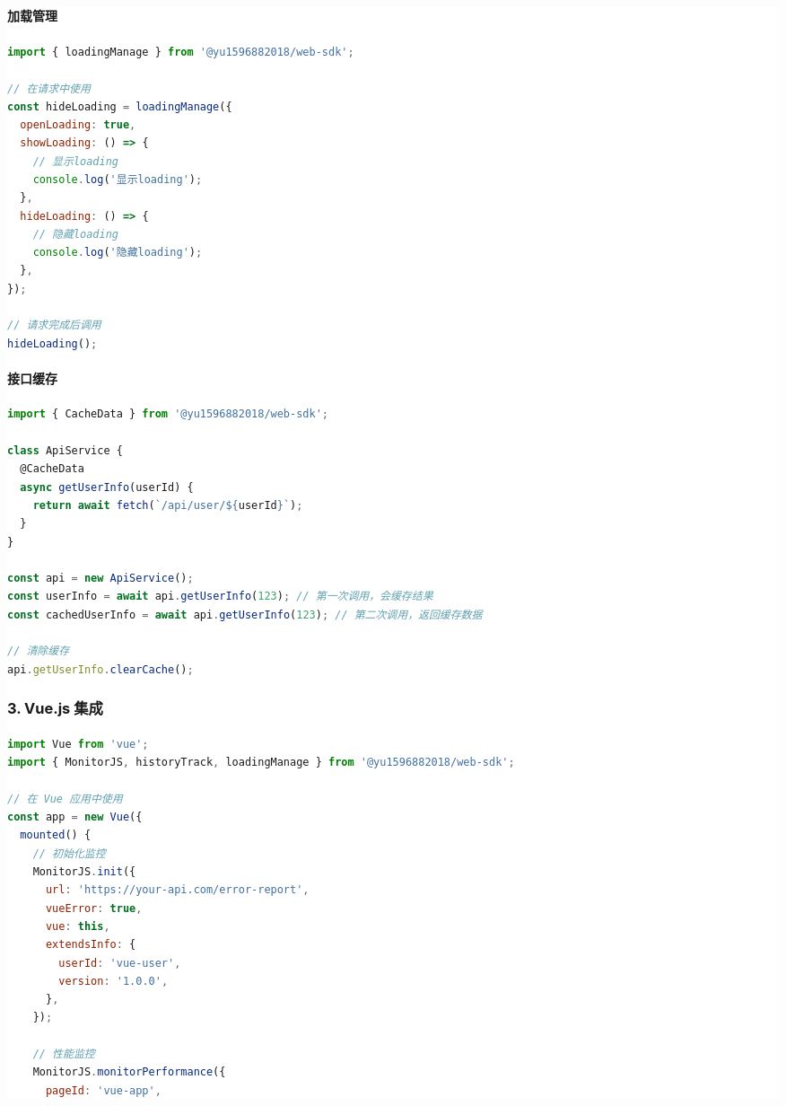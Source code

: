 #### 加载管理

```javascript
import { loadingManage } from '@yu1596882018/web-sdk';

// 在请求中使用
const hideLoading = loadingManage({
  openLoading: true,
  showLoading: () => {
    // 显示loading
    console.log('显示loading');
  },
  hideLoading: () => {
    // 隐藏loading
    console.log('隐藏loading');
  },
});

// 请求完成后调用
hideLoading();
```

#### 接口缓存

```javascript
import { CacheData } from '@yu1596882018/web-sdk';

class ApiService {
  @CacheData
  async getUserInfo(userId) {
    return await fetch(`/api/user/${userId}`);
  }
}

const api = new ApiService();
const userInfo = await api.getUserInfo(123); // 第一次调用，会缓存结果
const cachedUserInfo = await api.getUserInfo(123); // 第二次调用，返回缓存数据

// 清除缓存
api.getUserInfo.clearCache();
```

### 3. Vue.js 集成

```javascript
import Vue from 'vue';
import { MonitorJS, historyTrack, loadingManage } from '@yu1596882018/web-sdk';

// 在 Vue 应用中使用
const app = new Vue({
  mounted() {
    // 初始化监控
    MonitorJS.init({
      url: 'https://your-api.com/error-report',
      vueError: true,
      vue: this,
      extendsInfo: {
        userId: 'vue-user',
        version: '1.0.0',
      },
    });

    // 性能监控
    MonitorJS.monitorPerformance({
      pageId: 'vue-app',
```